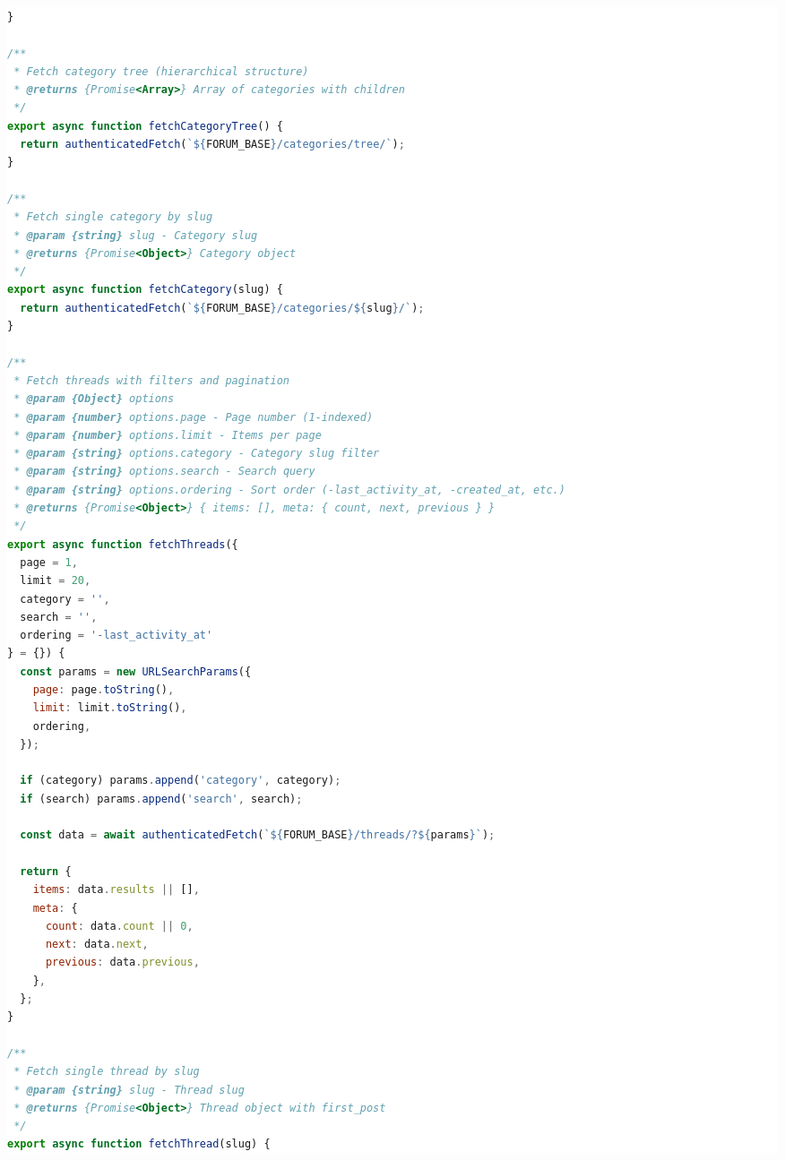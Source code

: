```javascript
}

/**
 * Fetch category tree (hierarchical structure)
 * @returns {Promise<Array>} Array of categories with children
 */
export async function fetchCategoryTree() {
  return authenticatedFetch(`${FORUM_BASE}/categories/tree/`);
}

/**
 * Fetch single category by slug
 * @param {string} slug - Category slug
 * @returns {Promise<Object>} Category object
 */
export async function fetchCategory(slug) {
  return authenticatedFetch(`${FORUM_BASE}/categories/${slug}/`);
}

/**
 * Fetch threads with filters and pagination
 * @param {Object} options
 * @param {number} options.page - Page number (1-indexed)
 * @param {number} options.limit - Items per page
 * @param {string} options.category - Category slug filter
 * @param {string} options.search - Search query
 * @param {string} options.ordering - Sort order (-last_activity_at, -created_at, etc.)
 * @returns {Promise<Object>} { items: [], meta: { count, next, previous } }
 */
export async function fetchThreads({
  page = 1,
  limit = 20,
  category = '',
  search = '',
  ordering = '-last_activity_at'
} = {}) {
  const params = new URLSearchParams({
    page: page.toString(),
    limit: limit.toString(),
    ordering,
  });

  if (category) params.append('category', category);
  if (search) params.append('search', search);

  const data = await authenticatedFetch(`${FORUM_BASE}/threads/?${params}`);

  return {
    items: data.results || [],
    meta: {
      count: data.count || 0,
      next: data.next,
      previous: data.previous,
    },
  };
}

/**
 * Fetch single thread by slug
 * @param {string} slug - Thread slug
 * @returns {Promise<Object>} Thread object with first_post
 */
export async function fetchThread(slug) {
```